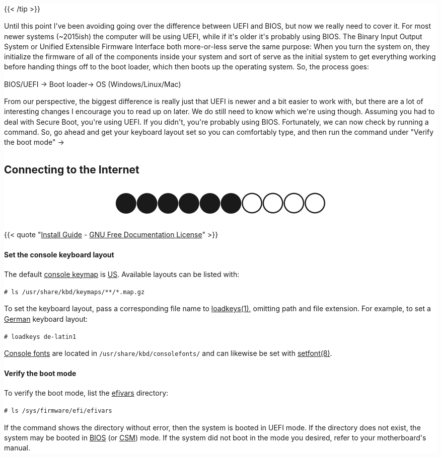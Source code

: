 {{< /tip >}}

Until this point I've been avoiding going over the difference between UEFI and BIOS, but now we really need to cover it. For most newer systems (~2015ish) the computer will be using UEFI, while if it's older it's probably using BIOS. The Binary Input Output System or Unified Extensible Firmware Interface both more-or-less serve the same purpose: When you turn the system on, they initialize the firmware of all of the components inside your system and sort of serve as the initial system to get everything working before handing things off to the boot loader, which then boots up the operating system. So, the process goes:

BIOS/UEFI → Boot loader→ OS (Windows/Linux/Mac) 

From our perspective, the biggest difference is really just that UEFI is newer and a bit easier to work with, but there are a lot of interesting changes I encourage you to read up on later. We do still need to know which we're using though. Assuming you had to deal with Secure Boot, you're using UEFI. If you didn't, you're probably using BIOS. Fortunately, we can now check by running a command. So, go ahead and get your keyboard layout set so you can comfortably type, and then run the command under "Verify the boot mode" →

## Connecting to the Internet

<p style="font-size: 30px;text-align: center;">⬤⬤⬤⬤⬤⬤◯◯◯◯</p>

{{< quote "[Install Guide](https://wiki.archlinux.org/title/installation_guide) - [GNU Free Documentation License](https://www.gnu.org/licenses/fdl-1.3.html)" >}}

#### Set the console keyboard layout

The default [console keymap](https://wiki.archlinux.org/title/Console_keymap) is [US](https://en.wikipedia.org/wiki/File:KB_United_States-NoAltGr.svg). Available layouts can be listed with:

```
# ls /usr/share/kbd/keymaps/**/*.map.gz
```

To set the keyboard layout, pass a corresponding file name to [loadkeys(1)](https://man.archlinux.org/man/loadkeys.1), omitting path and file extension. For example, to set a [German](https://en.wikipedia.org/wiki/File:KB_Germany.svg) keyboard layout:

```
# loadkeys de-latin1
```

[Console fonts](https://wiki.archlinux.org/title/Console_fonts) are located in `/usr/share/kbd/consolefonts/` and can likewise be set with [setfont(8)](https://man.archlinux.org/man/setfont.8).

#### Verify the boot mode

To verify the boot mode, list the [efivars](https://wiki.archlinux.org/title/Efivars) directory:

```
# ls /sys/firmware/efi/efivars
```

If the command shows the directory without error, then the system is booted in UEFI mode. If the directory does not exist, the system may be booted in [BIOS](https://en.wikipedia.org/wiki/BIOS) (or [CSM](https://en.wikipedia.org/wiki/Compatibility_Support_Module)) mode. If the system did not boot in the mode you desired, refer to your motherboard's manual.
